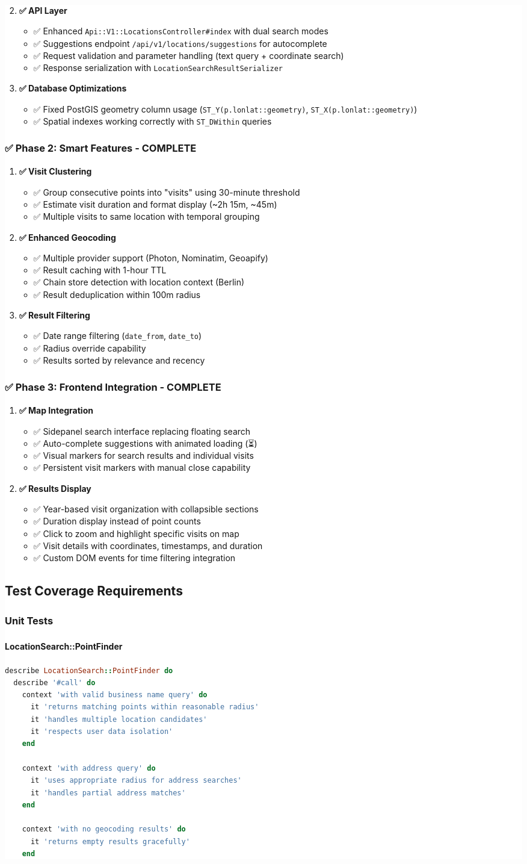 2. **✅ API Layer**
   - ✅ Enhanced `Api::V1::LocationsController#index` with dual search modes
   - ✅ Suggestions endpoint `/api/v1/locations/suggestions` for autocomplete
   - ✅ Request validation and parameter handling (text query + coordinate search)
   - ✅ Response serialization with `LocationSearchResultSerializer`

3. **✅ Database Optimizations**
   - ✅ Fixed PostGIS geometry column usage (`ST_Y(p.lonlat::geometry)`, `ST_X(p.lonlat::geometry)`)
   - ✅ Spatial indexes working correctly with `ST_DWithin` queries

### ✅ Phase 2: Smart Features - COMPLETE
1. **✅ Visit Clustering**
   - ✅ Group consecutive points into "visits" using 30-minute threshold
   - ✅ Estimate visit duration and format display (~2h 15m, ~45m)
   - ✅ Multiple visits to same location with temporal grouping

2. **✅ Enhanced Geocoding**
   - ✅ Multiple provider support (Photon, Nominatim, Geoapify)
   - ✅ Result caching with 1-hour TTL
   - ✅ Chain store detection with location context (Berlin)
   - ✅ Result deduplication within 100m radius

3. **✅ Result Filtering**
   - ✅ Date range filtering (`date_from`, `date_to`)
   - ✅ Radius override capability
   - ✅ Results sorted by relevance and recency

### ✅ Phase 3: Frontend Integration - COMPLETE
1. **✅ Map Integration**
   - ✅ Sidepanel search interface replacing floating search
   - ✅ Auto-complete suggestions with animated loading (⏳)
   - ✅ Visual markers for search results and individual visits
   - ✅ Persistent visit markers with manual close capability

2. **✅ Results Display**
   - ✅ Year-based visit organization with collapsible sections
   - ✅ Duration display instead of point counts
   - ✅ Click to zoom and highlight specific visits on map
   - ✅ Visit details with coordinates, timestamps, and duration
   - ✅ Custom DOM events for time filtering integration

## Test Coverage Requirements

### Unit Tests

#### LocationSearch::PointFinder
```ruby
describe LocationSearch::PointFinder do
  describe '#call' do
    context 'with valid business name query' do
      it 'returns matching points within reasonable radius'
      it 'handles multiple location candidates'
      it 'respects user data isolation'
    end

    context 'with address query' do
      it 'uses appropriate radius for address searches'
      it 'handles partial address matches'
    end

    context 'with no geocoding results' do
      it 'returns empty results gracefully'
    end

```